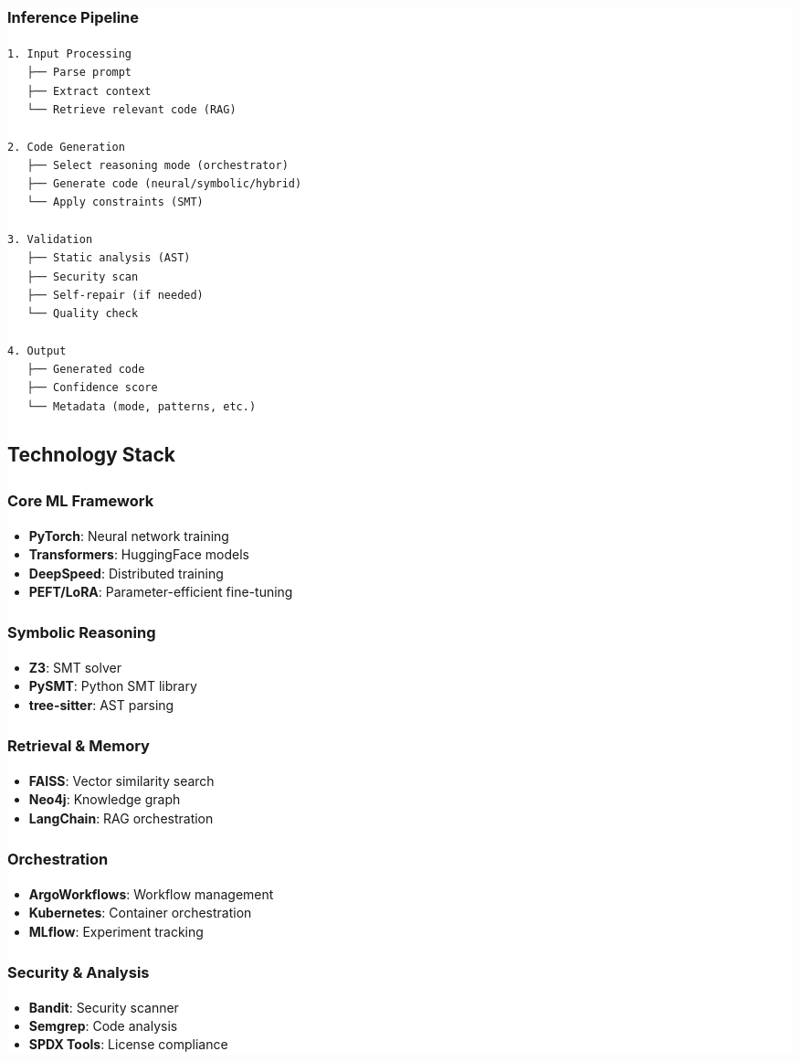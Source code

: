 ### Inference Pipeline

```
1. Input Processing
   ├── Parse prompt
   ├── Extract context
   └── Retrieve relevant code (RAG)

2. Code Generation
   ├── Select reasoning mode (orchestrator)
   ├── Generate code (neural/symbolic/hybrid)
   └── Apply constraints (SMT)

3. Validation
   ├── Static analysis (AST)
   ├── Security scan
   ├── Self-repair (if needed)
   └── Quality check

4. Output
   ├── Generated code
   ├── Confidence score
   └── Metadata (mode, patterns, etc.)
```

## Technology Stack

### Core ML Framework
- **PyTorch**: Neural network training
- **Transformers**: HuggingFace models
- **DeepSpeed**: Distributed training
- **PEFT/LoRA**: Parameter-efficient fine-tuning

### Symbolic Reasoning
- **Z3**: SMT solver
- **PySMT**: Python SMT library
- **tree-sitter**: AST parsing

### Retrieval & Memory
- **FAISS**: Vector similarity search
- **Neo4j**: Knowledge graph
- **LangChain**: RAG orchestration

### Orchestration
- **ArgoWorkflows**: Workflow management
- **Kubernetes**: Container orchestration
- **MLflow**: Experiment tracking

### Security & Analysis
- **Bandit**: Security scanner
- **Semgrep**: Code analysis
- **SPDX Tools**: License compliance
